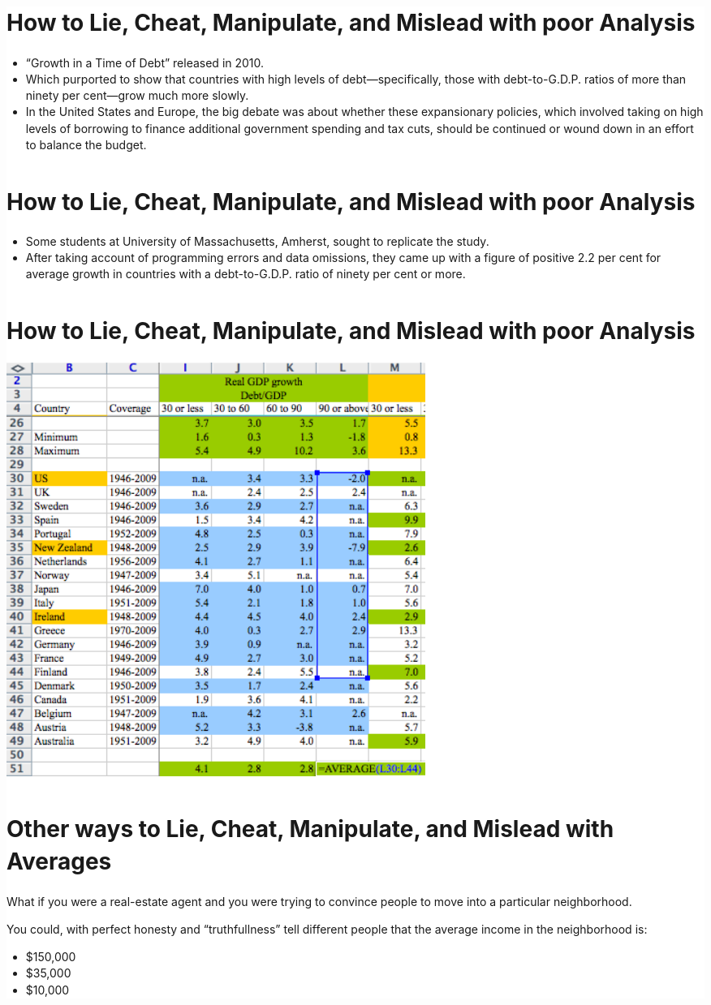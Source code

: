How to Lie, Cheat, Manipulate, and Mislead with poor Analysis
========================================================
* “Growth in a Time of Debt” released in 2010.
* Which purported to show that countries with high levels of debt—specifically, those with debt-to-G.D.P. ratios of more than ninety per cent—grow much more slowly.
* In the United States and Europe, the big debate was about whether these expansionary policies, which involved taking on high levels of borrowing to finance additional government spending and tax cuts, should be continued or wound down in an effort to balance the budget.

How to Lie, Cheat, Manipulate, and Mislead with poor Analysis
========================================================
* Some students at University of Massachusetts, Amherst, sought to replicate the study.
* After taking account of programming errors and data omissions, they came up with a figure of positive 2.2 per cent for average growth in countries with a debt-to-G.D.P. ratio of ninety per cent or more.

How to Lie, Cheat, Manipulate, and Mislead with poor Analysis
========================================================

<div class="wide">
<img src="spreadsheet.png" style="width:60%"></img>
</div>

Other ways to Lie, Cheat, Manipulate, and Mislead with Averages
========================================================
What if you were a real-estate agent and you were trying to convince people to move into a particular neighborhood.

You could, with perfect honesty and “truthfullness” tell different people that the average income in the neighborhood is:
- $150,000
- $35,000
- $10,000
